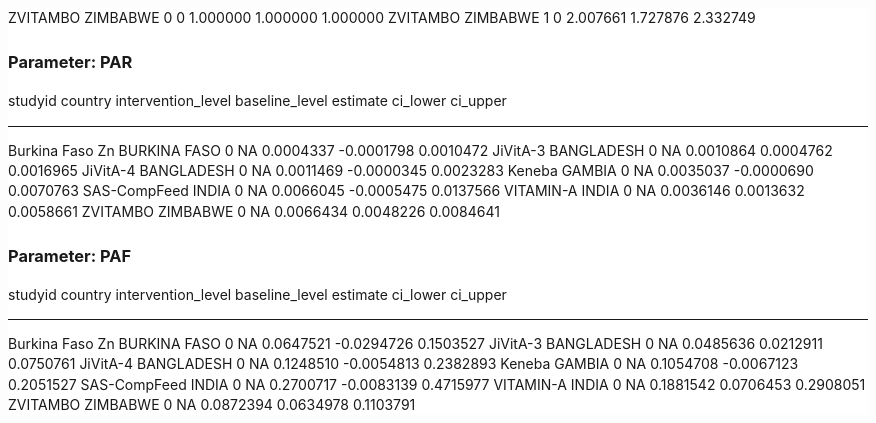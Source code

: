 ZVITAMBO          ZIMBABWE       0                    0                 1.000000   1.000000   1.000000
ZVITAMBO          ZIMBABWE       1                    0                 2.007661   1.727876   2.332749


### Parameter: PAR


studyid           country        intervention_level   baseline_level     estimate     ci_lower    ci_upper
----------------  -------------  -------------------  ---------------  ----------  -----------  ----------
Burkina Faso Zn   BURKINA FASO   0                    NA                0.0004337   -0.0001798   0.0010472
JiVitA-3          BANGLADESH     0                    NA                0.0010864    0.0004762   0.0016965
JiVitA-4          BANGLADESH     0                    NA                0.0011469   -0.0000345   0.0023283
Keneba            GAMBIA         0                    NA                0.0035037   -0.0000690   0.0070763
SAS-CompFeed      INDIA          0                    NA                0.0066045   -0.0005475   0.0137566
VITAMIN-A         INDIA          0                    NA                0.0036146    0.0013632   0.0058661
ZVITAMBO          ZIMBABWE       0                    NA                0.0066434    0.0048226   0.0084641


### Parameter: PAF


studyid           country        intervention_level   baseline_level     estimate     ci_lower    ci_upper
----------------  -------------  -------------------  ---------------  ----------  -----------  ----------
Burkina Faso Zn   BURKINA FASO   0                    NA                0.0647521   -0.0294726   0.1503527
JiVitA-3          BANGLADESH     0                    NA                0.0485636    0.0212911   0.0750761
JiVitA-4          BANGLADESH     0                    NA                0.1248510   -0.0054813   0.2382893
Keneba            GAMBIA         0                    NA                0.1054708   -0.0067123   0.2051527
SAS-CompFeed      INDIA          0                    NA                0.2700717   -0.0083139   0.4715977
VITAMIN-A         INDIA          0                    NA                0.1881542    0.0706453   0.2908051
ZVITAMBO          ZIMBABWE       0                    NA                0.0872394    0.0634978   0.1103791
